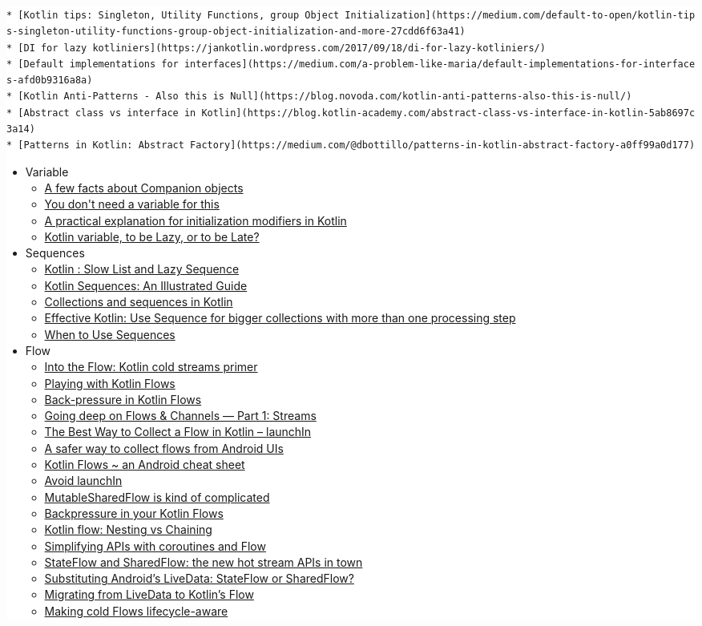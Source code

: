     * [Kotlin tips: Singleton, Utility Functions, group Object Initialization](https://medium.com/default-to-open/kotlin-tips-singleton-utility-functions-group-object-initialization-and-more-27cdd6f63a41)   
    * [DI for lazy kotliniers](https://jankotlin.wordpress.com/2017/09/18/di-for-lazy-kotliniers/)
    * [Default implementations for interfaces](https://medium.com/a-problem-like-maria/default-implementations-for-interfaces-afd0b9316a8a)
    * [Kotlin Anti-Patterns - Also this is Null](https://blog.novoda.com/kotlin-anti-patterns-also-this-is-null/)
    * [Abstract class vs interface in Kotlin](https://blog.kotlin-academy.com/abstract-class-vs-interface-in-kotlin-5ab8697c3a14)
    * [Patterns in Kotlin: Abstract Factory](https://medium.com/@dbottillo/patterns-in-kotlin-abstract-factory-a0ff99a0d177)
* Variable
    * [A few facts about Companion objects](https://blog.kotlin-academy.com/a-few-facts-about-companion-objects-37e18429b725)
    * [You don't need a variable for this](https://forcelain.github.io/2017/08/04/you-don-t-need-a-variable-for-this.html)
    * [A practical explanation for initialization modifiers in Kotlin](https://medium.com/google-developer-experts/a-practical-explanation-for-initialization-modifiers-in-kotlin-9f52096ff1ca)
    * [Kotlin variable, to be Lazy, or to be Late?](https://medium.com/@elye.project/kotlin-variable-to-be-lazy-or-to-be-late-ab865c682d61) 
* Sequences
    * [Kotlin : Slow List and Lazy Sequence](https://medium.com/@elye.project/kotlin-slow-list-and-lazy-sequence-61691fc974c5)
    * [Kotlin Sequences: An Illustrated Guide](https://typealias.com/guides/kotlin-sequences-illustrated-guide/)
    * [Collections and sequences in Kotlin](https://medium.com/androiddevelopers/collections-and-sequences-in-kotlin-55db18283aca)
    * [Effective Kotlin: Use Sequence for bigger collections with more than one processing step](https://blog.kotlin-academy.com/effective-kotlin-use-sequence-for-bigger-collections-with-more-than-one-processing-step-649a15bb4bf)
    * [When to Use Sequences](https://typealias.com/guides/when-to-use-sequences/)
* Flow
    * [Into the Flow: Kotlin cold streams primer](https://www.rockandnull.com/kotlin-flow/)
    * [Playing with Kotlin Flows](https://medium.com/@davidecerbo/playing-with-kotlin-flows-72370fc00e51)
    * [Back-pressure in Kotlin Flows](https://medium.com/@davidecerbo/backpressure-in-kotlin-flows-9324d86c964e)
    * [Going deep on Flows & Channels — Part 1: Streams](https://proandroiddev.com/going-deep-on-flows-channels-part-1-streams-5ae8b8491ac4)
    * [The Best Way to Collect a Flow in Kotlin – launchIn](https://luukgruijs.medium.com/understanding-hot-vs-cold-observables-62d04cf92e03)
    * [A safer way to collect flows from Android UIs](https://medium.com/androiddevelopers/a-safer-way-to-collect-flows-from-android-uis-23080b1f8bda)
    * [Kotlin Flows ~ an Android cheat sheet](https://rvbsoftdev.medium.com/kotlin-flows-an-android-cheat-sheet-d71ae772030d)
    * [Avoid launchIn](https://www.billjings.com/posts/title/avoid-launchin/)
    * [MutableSharedFlow is kind of complicated](https://itnext.io/mutablesharedflow-is-kind-of-complicated-61af68011eae)
    * [Backpressure in your Kotlin Flows](https://medium.com/google-developer-experts/backpressure-in-your-kotlin-flows-3eec980869c7)
    * [Kotlin flow: Nesting vs Chaining](https://krossovochkin.com/posts/2021_07_08_kotlin_flow_nesting_vs_chaining/)
    * [Simplifying APIs with coroutines and Flow](https://medium.com/androiddevelopers/simplifying-apis-with-coroutines-and-flow-a6fb65338765)
    * [StateFlow and SharedFlow: the new hot stream APIs in town](https://www.rockandnull.com/stateflow-kotlin/)
    * [Substituting Android’s LiveData: StateFlow or SharedFlow?](https://proandroiddev.com/should-we-choose-kotlins-stateflow-or-sharedflow-to-substitute-for-android-s-livedata-2d69f2bd6fa5)
    * [Migrating from LiveData to Kotlin’s Flow](https://medium.com/androiddevelopers/migrating-from-livedata-to-kotlins-flow-379292f419fb)
    * [Making cold Flows lifecycle-aware](https://dev.to/hichamboushaba/making-callback-flows-lifecycle-aware-2dai)